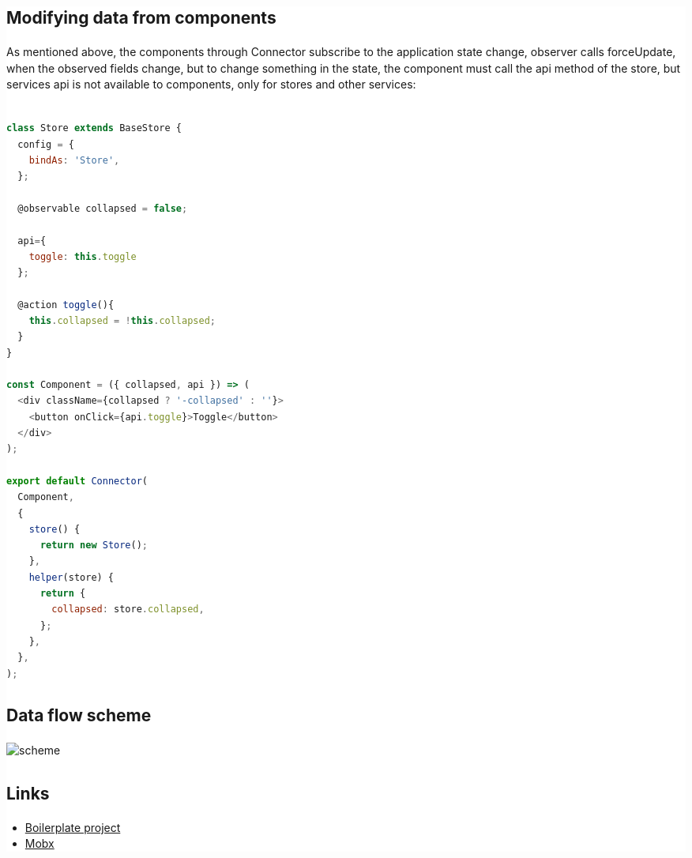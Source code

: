 ## Modifying data from components
As mentioned above, the components through Connector subscribe to the application state change, observer calls
forceUpdate, when the observed fields change, but to change something in the state, the component must call the api method
of the store, but services api is not available to components, only for stores and other services:

```javascript

class Store extends BaseStore {
  config = {
    bindAs: 'Store',
  };
  
  @observable collapsed = false;
  
  api={
    toggle: this.toggle
  };
  
  @action toggle(){
    this.collapsed = !this.collapsed;
  }
}

const Component = ({ collapsed, api }) => (
  <div className={collapsed ? '-collapsed' : ''}>
    <button onClick={api.toggle}>Toggle</button>
  </div>
);

export default Connector(
  Component,
  {
    store() {
      return new Store();
    },
    helper(store) {
      return {
        collapsed: store.collapsed,
      };
    },
  },
);
```

## Data flow scheme
<img src="docs/shema.png" align="center" width="611" height="657" title="scheme" alt="scheme" />

## Links
- <a href="https://github.com/space307/mobx-pack-demo" target="_blank">Boilerplate project</a>
- <a href="https://github.com/mobxjs/mobx" target="_blank">Mobx</a>
